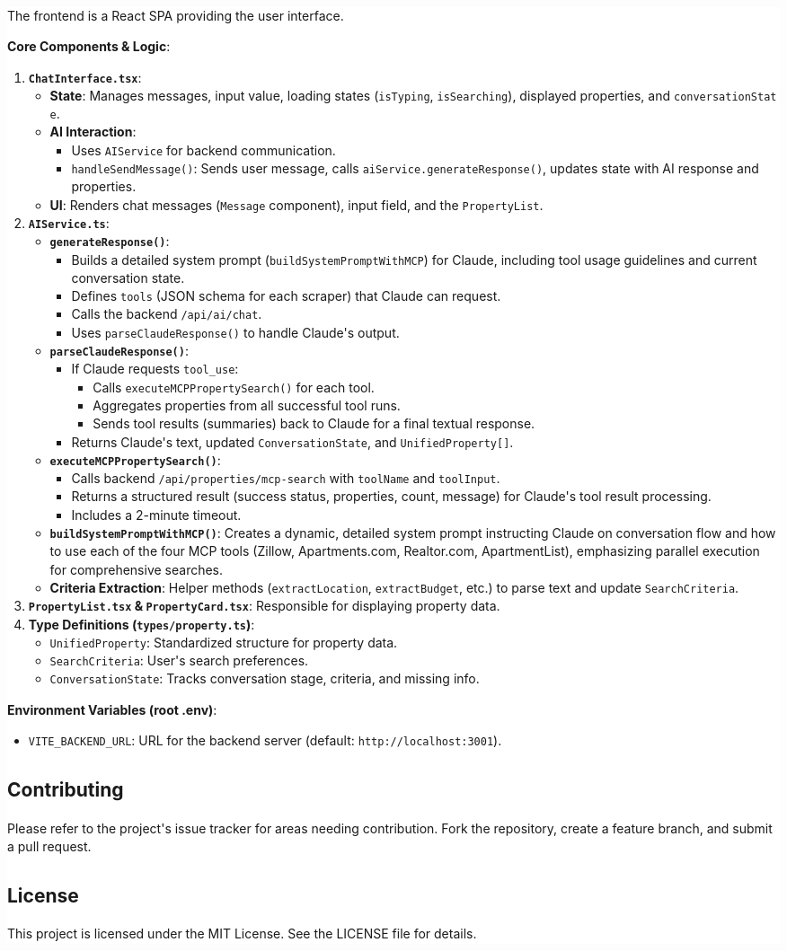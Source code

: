 The frontend is a React SPA providing the user interface.

**Core Components & Logic**:

1.  **`ChatInterface.tsx`**:
    *   **State**: Manages messages, input value, loading states (`isTyping`, `isSearching`), displayed properties, and `conversationState`.
    *   **AI Interaction**:
        *   Uses `AIService` for backend communication.
        *   `handleSendMessage()`: Sends user message, calls `aiService.generateResponse()`, updates state with AI response and properties.
    *   **UI**: Renders chat messages (`Message` component), input field, and the `PropertyList`.
2.  **`AIService.ts`**:
    *   **`generateResponse()`**:
        *   Builds a detailed system prompt (`buildSystemPromptWithMCP`) for Claude, including tool usage guidelines and current conversation state.
        *   Defines `tools` (JSON schema for each scraper) that Claude can request.
        *   Calls the backend `/api/ai/chat`.
        *   Uses `parseClaudeResponse()` to handle Claude's output.
    *   **`parseClaudeResponse()`**:
        *   If Claude requests `tool_use`:
            *   Calls `executeMCPPropertySearch()` for each tool.
            *   Aggregates properties from all successful tool runs.
            *   Sends tool results (summaries) back to Claude for a final textual response.
        *   Returns Claude's text, updated `ConversationState`, and `UnifiedProperty[]`.
    *   **`executeMCPPropertySearch()`**:
        *   Calls backend `/api/properties/mcp-search` with `toolName` and `toolInput`.
        *   Returns a structured result (success status, properties, count, message) for Claude's tool result processing.
        *   Includes a 2-minute timeout.
    *   **`buildSystemPromptWithMCP()`**: Creates a dynamic, detailed system prompt instructing Claude on conversation flow and how to use each of the four MCP tools (Zillow, Apartments.com, Realtor.com, ApartmentList), emphasizing parallel execution for comprehensive searches.
    *   **Criteria Extraction**: Helper methods (`extractLocation`, `extractBudget`, etc.) to parse text and update `SearchCriteria`.
3.  **`PropertyList.tsx` & `PropertyCard.tsx`**: Responsible for displaying property data.
4.  **Type Definitions (`types/property.ts`)**:
    *   `UnifiedProperty`: Standardized structure for property data.
    *   `SearchCriteria`: User's search preferences.
    *   `ConversationState`: Tracks conversation stage, criteria, and missing info.

**Environment Variables (root .env)**:
*   `VITE_BACKEND_URL`: URL for the backend server (default: `http://localhost:3001`).

## Contributing

Please refer to the project's issue tracker for areas needing contribution. Fork the repository, create a feature branch, and submit a pull request.

## License

This project is licensed under the MIT License. See the LICENSE file for details.

